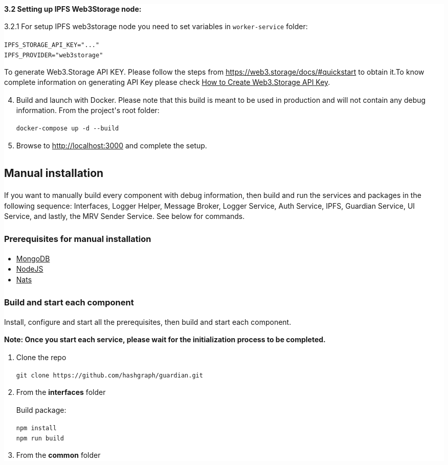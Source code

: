    **3.2 Setting up IPFS Web3Storage node:**
   
   3.2.1 For setup IPFS web3storage node you need to set variables in `worker-service` folder:
   
   ```
   IPFS_STORAGE_API_KEY="..."
   IPFS_PROVIDER="web3storage"
   ```
 
   To generate Web3.Storage API KEY. Please follow the steps from <https://web3.storage/docs/#quickstart> to obtain it.To know complete information on    generating API Key please check [How to Create Web3.Storage API Key](https://docs.hedera.com/guardian/getting-started/getting-started/how-to-create-web3.storage-api-key).
  
4. Build and launch with Docker. Please note that this build is meant to be used in production and will not contain any debug information. From the project's root folder:

   ```shell
   docker-compose up -d --build
   ```

5. Browse to <http://localhost:3000> and complete the setup.

## Manual installation

If you want to manually build every component with debug information, then build and run the services and packages in the following sequence: Interfaces, Logger Helper, Message Broker, Logger Service, Auth Service, IPFS, Guardian Service, UI Service, and lastly, the MRV Sender Service. See below for commands.

### Prerequisites for manual installation

* [MongoDB](https://www.mongodb.com)
* [NodeJS](https://nodejs.org)
* [Nats](https://nats.io/)

### Build and start each component

Install, configure and start all the prerequisites, then build and start each component.

**Note: Once you start each service, please wait for the initialization process to be completed.**

1. Clone the repo

   ```shell
   git clone https://github.com/hashgraph/guardian.git
   ```

2. From the **interfaces** folder

   Build package:

   ```shell
   npm install
   npm run build
   ```

3. From the **common** folder

